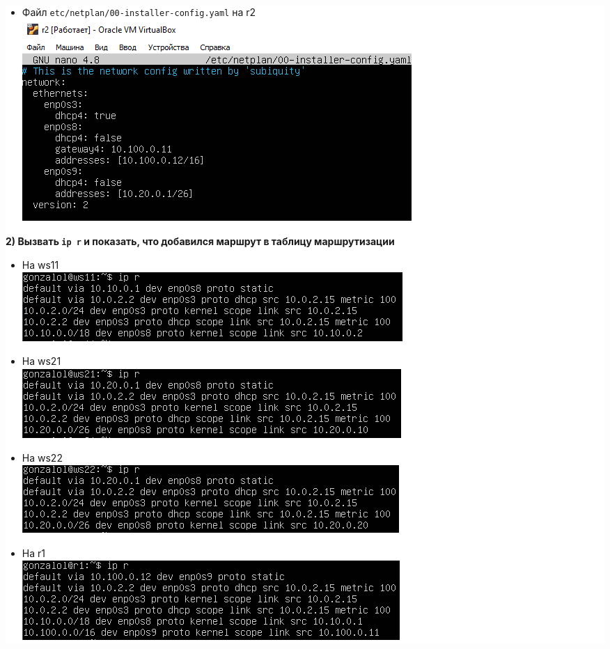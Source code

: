 
* Файл `etc/netplan/00-installer-config.yaml` на r2 \
  ![5.3.1_r2_conf_gateway](screenshots/5.3.1_r2_conf_gateway.png)
  

**2) Вызвать `ip r` и показать, что добавился маршрут в таблицу маршрутизации**
* На ws11 \
  ![5.3.2_ws11_ip_r_check](screenshots/5.3.2_ws11_ip_r_check.png)
  

* На ws21 \
  ![5.3.2_ws21_ip_r_check](screenshots/5.3.2_ws21_ip_r_check.png)
  

* На ws22 \
  ![5.3.2_ws22_ip_r_check](screenshots/5.3.2_ws22_ip_r_check.png)
  

* На r1 \
  ![5.3.2_r1_ip_r_check](screenshots/5.3.2_r1_ip_r_check.png)
  